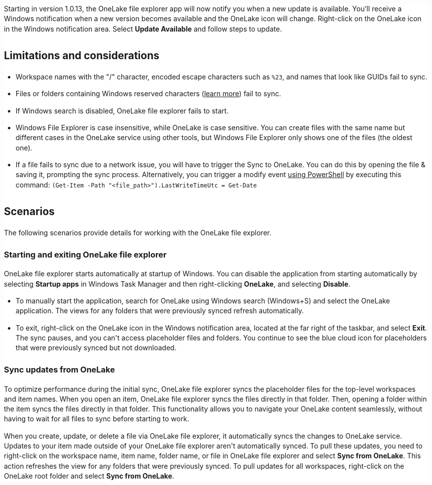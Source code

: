 Starting in version 1.0.13, the OneLake file explorer app will now notify you when a new update is available. You’ll receive a Windows notification when a new version becomes available and the OneLake icon will change. Right-click on the OneLake icon in the Windows notification area. Select **Update Available** and follow steps to update.

## Limitations and considerations

- Workspace names with the "/" character, encoded escape characters such as `%23`, and names that look like GUIDs fail to sync.

- Files or folders containing Windows reserved characters ([learn more](/windows/win32/fileio/naming-a-file)) fail to sync.

- If Windows search is disabled, OneLake file explorer fails to start.

- Windows File Explorer is case insensitive, while OneLake is case sensitive. You can create files with the same name but different cases in the OneLake service using other tools, but Windows File Explorer only shows one of the files (the oldest one).

- If a file fails to sync due to a network issue, you will have to trigger the Sync to OneLake. You can do this by opening the file & saving it, prompting the sync process. Alternatively, you can trigger a modify event [using PowerShell](onelake-powershell.md) by executing this command: `(Get-Item -Path "<file_path>").LastWriteTimeUtc = Get-Date`

## Scenarios

The following scenarios provide details for working with the OneLake file explorer.

### Starting and exiting OneLake file explorer

OneLake file explorer starts automatically at startup of Windows. You can disable the application from starting automatically by selecting **Startup apps** in Windows Task Manager and then right-clicking **OneLake**, and selecting **Disable**.

- To manually start the application, search for OneLake using Windows search (Windows+S) and select the OneLake application. The views for any folders that were previously synced refresh automatically.

- To exit, right-click on the OneLake icon in the Windows notification area, located at the far right of the taskbar, and select **Exit**. The sync pauses, and you can't access placeholder files and folders. You continue to see the blue cloud icon for placeholders that were previously synced but not downloaded.

### Sync updates from OneLake

To optimize performance during the initial sync, OneLake file explorer syncs the placeholder files for the top-level workspaces and item names. When you open an item, OneLake file explorer syncs the files directly in that folder. Then, opening a folder within the item syncs the files directly in that folder. This functionality allows you to navigate your OneLake content seamlessly, without having to wait for all files to sync before starting to work.

When you create, update, or delete a file via OneLake file explorer, it automatically syncs the changes to OneLake service. Updates to your item made outside of your OneLake file explorer aren't automatically synced. To pull these updates, you need to right-click on the workspace name, item name, folder name, or file in OneLake file explorer and select **Sync from OneLake**. This action refreshes the view for any folders that were previously synced. To pull updates for all workspaces, right-click on the OneLake root folder and select **Sync from OneLake**.

